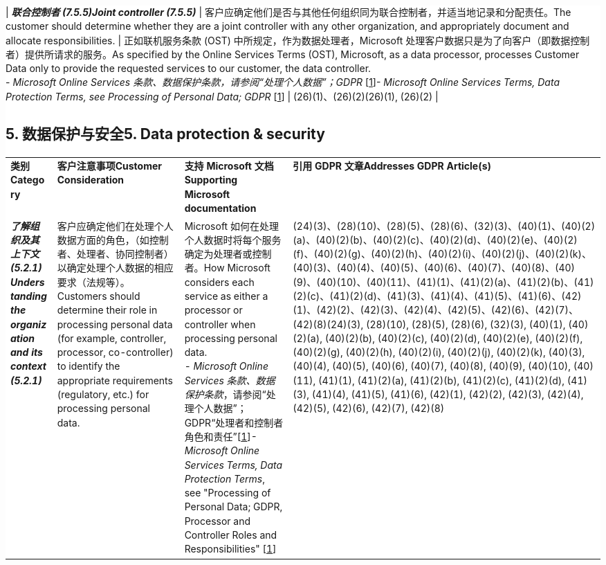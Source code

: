 | <span data-ttu-id="3c2a8-332">***联合控制者 (7.5.5)***</span><span class="sxs-lookup"><span data-stu-id="3c2a8-332">***Joint controller (7.5.5)***</span></span> | <span data-ttu-id="3c2a8-333">客户应确定他们是否与其他任何组织同为联合控制者，并适当地记录和分配责任。</span><span class="sxs-lookup"><span data-stu-id="3c2a8-333">The customer should determine whether they are a joint controller with any other organization, and appropriately document and allocate responsibilities.</span></span> | <span data-ttu-id="3c2a8-334">正如联机服务条款 (OST) 中所规定，作为数据处理者，Microsoft 处理客户数据只是为了向客户（即数据控制者）提供所请求的服务。</span><span class="sxs-lookup"><span data-stu-id="3c2a8-334">As specified by the Online Services Terms (OST), Microsoft, as a data processor, processes Customer Data only to provide the requested services to our customer, the data controller.</span></span><br><span data-ttu-id="3c2a8-335">- *Microsoft Online Services 条款、数据保护条款，请参阅“处理个人数据”；GDPR* [[1](gdpr-arc-Azure.md#1)]</span><span class="sxs-lookup"><span data-stu-id="3c2a8-335">- *Microsoft Online Services Terms, Data Protection Terms, see Processing of Personal Data; GDPR* [[1](gdpr-arc-Azure.md#1)]</span></span> | <span data-ttu-id="3c2a8-336">(26)(1)、(26)(2)</span><span class="sxs-lookup"><span data-stu-id="3c2a8-336">(26)(1), (26)(2)</span></span> |

## <a name="5-data-protection--security"></a><span data-ttu-id="3c2a8-337">5. 数据保护与安全</span><span class="sxs-lookup"><span data-stu-id="3c2a8-337">5. Data protection & security</span></span>

|||||
|:-----|:-----|:-----|:-----|
|<span data-ttu-id="3c2a8-338">**类别**</span><span class="sxs-lookup"><span data-stu-id="3c2a8-338">**Category**</span></span>|<span data-ttu-id="3c2a8-339">**客户注意事项**</span><span class="sxs-lookup"><span data-stu-id="3c2a8-339">**Customer Consideration**</span></span>|<span data-ttu-id="3c2a8-340">**支持 Microsoft 文档**</span><span class="sxs-lookup"><span data-stu-id="3c2a8-340">**Supporting Microsoft documentation**</span></span>|<span data-ttu-id="3c2a8-341">**引用 GDPR 文章**</span><span class="sxs-lookup"><span data-stu-id="3c2a8-341">**Addresses GDPR Article(s)**</span></span>|
| <span data-ttu-id="3c2a8-342">***了解组织及其上下文 (5.2.1)***</span><span class="sxs-lookup"><span data-stu-id="3c2a8-342">***Understanding the organization and its context (5.2.1)***</span></span> | <span data-ttu-id="3c2a8-343">客户应确定他们在处理个人数据方面的角色，（如控制者、处理者、协同控制者）以确定处理个人数据的相应要求（法规等）。</span><span class="sxs-lookup"><span data-stu-id="3c2a8-343">Customers should determine their role in processing personal data (for example, controller, processor, co-controller) to identify the appropriate requirements (regulatory, etc.) for processing personal data.</span></span> | <span data-ttu-id="3c2a8-344">Microsoft 如何在处理个人数据时将每个服务确定为处理者或控制者。</span><span class="sxs-lookup"><span data-stu-id="3c2a8-344">How Microsoft considers each service as either a processor or controller when processing personal data.</span></span><br><span data-ttu-id="3c2a8-345">- *Microsoft Online Services 条款、数据保护条款*，请参阅“处理个人数据”；GDPR“处理者和控制者角色和责任”[[1](gdpr-arc-Azure.md#1)]</span><span class="sxs-lookup"><span data-stu-id="3c2a8-345">- *Microsoft Online Services Terms, Data Protection Terms*, see "Processing of Personal Data; GDPR, Processor and Controller Roles and Responsibilities" [[1](gdpr-arc-Azure.md#1)]</span></span> | <span data-ttu-id="3c2a8-346">(24)(3)、(28)(10)、(28)(5)、(28)(6)、(32)(3)、(40)(1)、(40)(2)(a)、(40)(2)(b)、(40)(2)(c)、(40)(2)(d)、(40)(2)(e)、(40)(2)(f)、(40)(2)(g)、(40)(2)(h)、(40)(2)(i)、(40)(2)(j)、(40)(2)(k)、(40)(3)、(40)(4)、(40)(5)、(40)(6)、(40)(7)、(40)(8)、(40)(9)、(40)(10)、(40)(11)、(41)(1)、(41)(2)(a)、(41)(2)(b)、(41)(2)(c)、(41)(2)(d)、(41)(3)、(41)(4)、(41)(5)、(41)(6)、(42)(1)、(42)(2)、(42)(3)、(42)(4)、(42)(5)、(42)(6)、(42)(7)、(42)(8)</span><span class="sxs-lookup"><span data-stu-id="3c2a8-346">(24)(3), (28)(10), (28)(5), (28)(6), (32)(3), (40)(1), (40)(2)(a), (40)(2)(b), (40)(2)(c), (40)(2)(d), (40)(2)(e), (40)(2)(f), (40)(2)(g), (40)(2)(h), (40)(2)(i), (40)(2)(j), (40)(2)(k), (40)(3), (40)(4), (40)(5), (40)(6), (40)(7), (40)(8), (40)(9), (40)(10), (40)(11), (41)(1), (41)(2)(a), (41)(2)(b), (41)(2)(c), (41)(2)(d), (41)(3), (41)(4), (41)(5), (41)(6), (42)(1), (42)(2), (42)(3), (42)(4), (42)(5), (42)(6), (42)(7), (42)(8)</span></span> |
